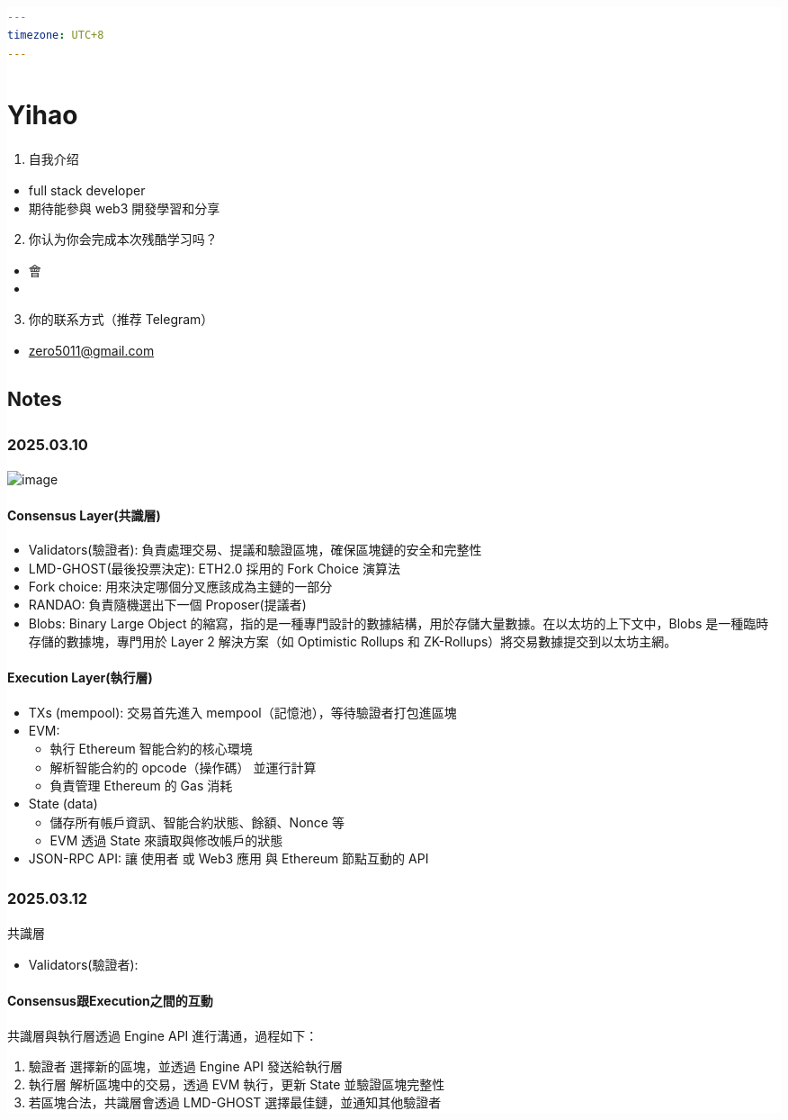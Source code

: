 ```yaml
---
timezone: UTC+8
---
```



# Yihao

1. 自我介绍
  - full stack developer
  - 期待能參與 web3 開發學習和分享
2. 你认为你会完成本次残酷学习吗？
  - 會
  - 
3. 你的联系方式（推荐 Telegram）
  - zero5011@gmail.com

## Notes



### 2025.03.10

![image](https://github.com/user-attachments/assets/e6ae4706-c3b2-41f7-9f7a-8300c62ac288)

#### Consensus Layer(共識層)
- Validators(驗證者): 負責處理交易、提議和驗證區塊，確保區塊鏈的安全和完整性
- LMD-GHOST(最後投票決定): ETH2.0 採用的 Fork Choice 演算法
- Fork choice: 用來決定哪個分叉應該成為主鏈的一部分
- RANDAO: 負責隨機選出下一個 Proposer(提議者)
- Blobs: Binary Large Object 的縮寫，指的是一種專門設計的數據結構，用於存儲大量數據。在以太坊的上下文中，Blobs 是一種臨時存儲的數據塊，專門用於 Layer 2 解決方案（如 Optimistic Rollups 和 ZK-Rollups）將交易數據提交到以太坊主網。
  
#### Execution Layer(執行層)
- TXs (mempool): 交易首先進入 mempool（記憶池），等待驗證者打包進區塊
- EVM:
  - 執行 Ethereum 智能合約的核心環境
  - 解析智能合約的 opcode（操作碼） 並運行計算
  - 負責管理 Ethereum 的 Gas 消耗
- State (data)
  - 儲存所有帳戶資訊、智能合約狀態、餘額、Nonce 等
  - EVM 透過 State 來讀取與修改帳戶的狀態
- JSON-RPC API: 讓 使用者 或 Web3 應用 與 Ethereum 節點互動的 API

### 2025.03.12
共識層
- Validators(驗證者): 

#### Consensus跟Execution之間的互動
共識層與執行層透過 Engine API 進行溝通，過程如下：
1. 驗證者 選擇新的區塊，並透過 Engine API 發送給執行層
2. 執行層 解析區塊中的交易，透過 EVM 執行，更新 State 並驗證區塊完整性
3. 若區塊合法，共識層會透過 LMD-GHOST 選擇最佳鏈，並通知其他驗證者
